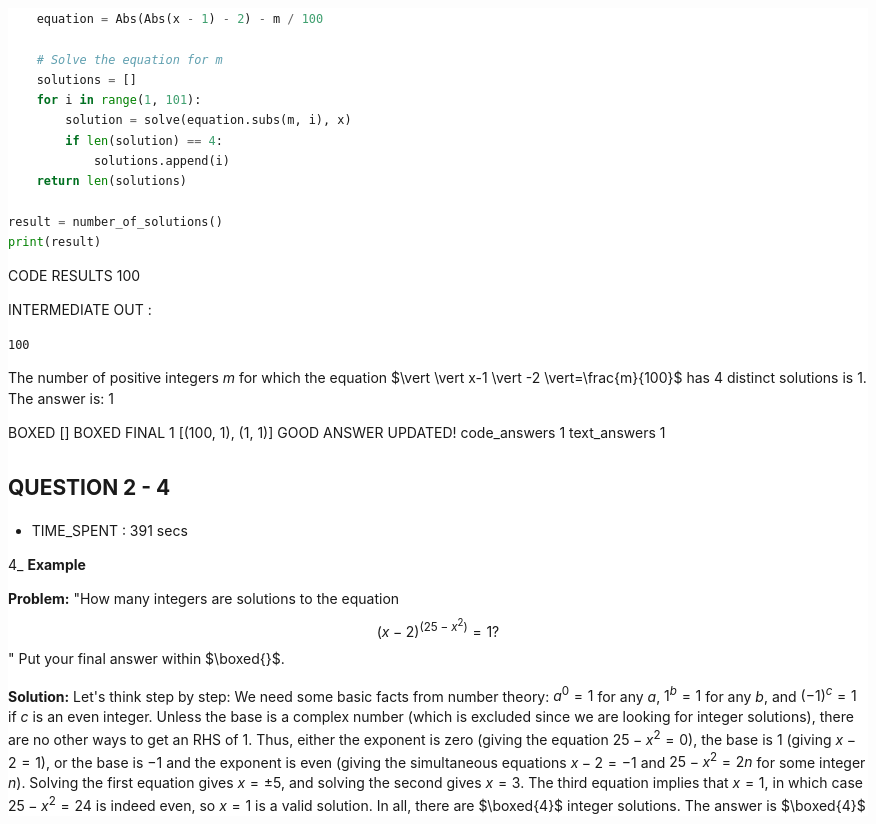 ```python
    equation = Abs(Abs(x - 1) - 2) - m / 100

    # Solve the equation for m
    solutions = []
    for i in range(1, 101):
        solution = solve(equation.subs(m, i), x)
        if len(solution) == 4:
            solutions.append(i)
    return len(solutions)

result = number_of_solutions()
print(result)
```

CODE RESULTS 100

INTERMEDIATE OUT :
```output
100
```
The number of positive integers $m$ for which the equation $\vert \vert x-1 \vert -2 \vert=\frac{m}{100}$ has $4$ distinct solutions is $1$.
The answer is: 1

BOXED []
BOXED FINAL 1
[(100, 1), (1, 1)]
GOOD ANSWER UPDATED!
code_answers 1 text_answers 1



## QUESTION 2 - 4 
- TIME_SPENT : 391 secs

4_
**Example**

**Problem:** 
"How many integers are solutions to the equation $$(x-2)^{(25-x^2)}=1?$$"
Put your final answer within $\boxed{}$.

**Solution:** 
Let's think step by step:
We need some basic facts from number theory: $a^0 = 1$ for any $a,$ $1^b = 1$ for any $b,$ and $(-1)^c = 1$ if $c$ is an even integer. Unless the base is a complex number (which is excluded since we are looking for integer solutions), there are no other ways to get an RHS of $1.$ Thus, either the exponent is zero $($giving the equation $25 - x^2 = 0),$ the base is $1$ $($giving $x -2 = 1),$ or the base is $-1$ and the exponent is even $($giving the simultaneous equations $x - 2 = -1$ and $25 - x^2 = 2n$ for some integer $n).$ Solving the first equation gives $x = \pm 5,$ and solving the second gives $x = 3.$ The third equation implies that $x = 1,$ in which case $25 - x^2 = 24$ is indeed even, so $x = 1$ is a valid solution. In all, there are $\boxed{4}$ integer solutions. The answer is $\boxed{4}$
